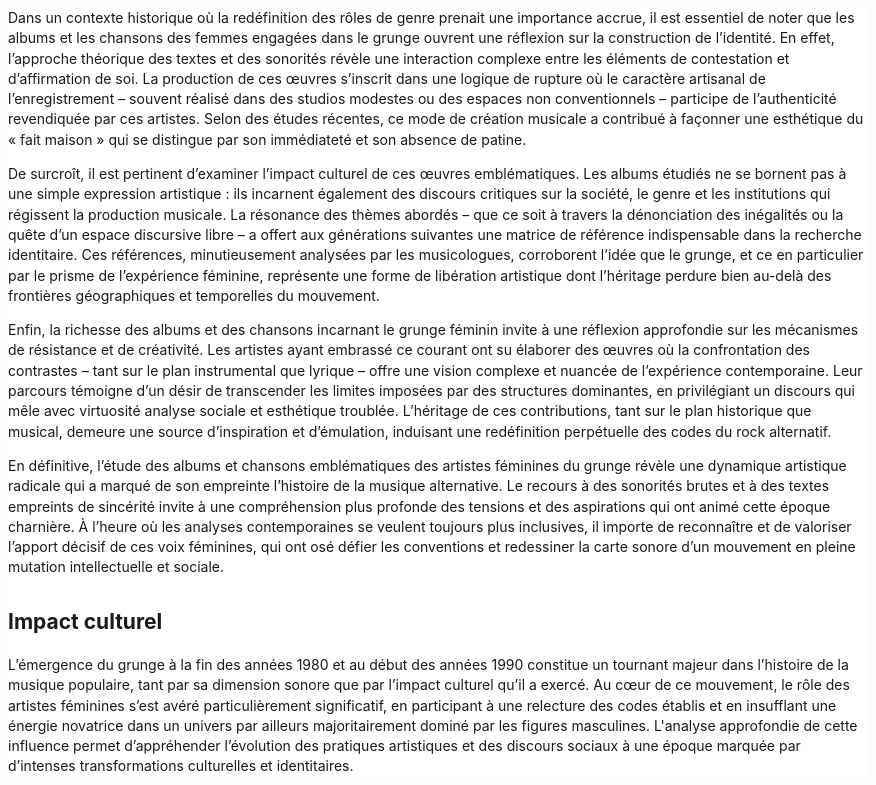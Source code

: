 Dans un contexte historique où la redéfinition des rôles de genre prenait une importance accrue, il
est essentiel de noter que les albums et les chansons des femmes engagées dans le grunge ouvrent une
réflexion sur la construction de l’identité. En effet, l’approche théorique des textes et des
sonorités révèle une interaction complexe entre les éléments de contestation et d’affirmation de
soi. La production de ces œuvres s’inscrit dans une logique de rupture où le caractère artisanal de
l’enregistrement – souvent réalisé dans des studios modestes ou des espaces non conventionnels –
participe de l’authenticité revendiquée par ces artistes. Selon des études récentes, ce mode de
création musicale a contribué à façonner une esthétique du « fait maison » qui se distingue par son
immédiateté et son absence de patine.

De surcroît, il est pertinent d’examiner l’impact culturel de ces œuvres emblématiques. Les albums
étudiés ne se bornent pas à une simple expression artistique : ils incarnent également des discours
critiques sur la société, le genre et les institutions qui régissent la production musicale. La
résonance des thèmes abordés – que ce soit à travers la dénonciation des inégalités ou la quête d’un
espace discursive libre – a offert aux générations suivantes une matrice de référence indispensable
dans la recherche identitaire. Ces références, minutieusement analysées par les musicologues,
corroborent l’idée que le grunge, et ce en particulier par le prisme de l’expérience féminine,
représente une forme de libération artistique dont l’héritage perdure bien au-delà des frontières
géographiques et temporelles du mouvement.

Enfin, la richesse des albums et des chansons incarnant le grunge féminin invite à une réflexion
approfondie sur les mécanismes de résistance et de créativité. Les artistes ayant embrassé ce
courant ont su élaborer des œuvres où la confrontation des contrastes – tant sur le plan
instrumental que lyrique – offre une vision complexe et nuancée de l’expérience contemporaine. Leur
parcours témoigne d’un désir de transcender les limites imposées par des structures dominantes, en
privilégiant un discours qui mêle avec virtuosité analyse sociale et esthétique troublée. L’héritage
de ces contributions, tant sur le plan historique que musical, demeure une source d’inspiration et
d’émulation, induisant une redéfinition perpétuelle des codes du rock alternatif.

En définitive, l’étude des albums et chansons emblématiques des artistes féminines du grunge révèle
une dynamique artistique radicale qui a marqué de son empreinte l’histoire de la musique
alternative. Le recours à des sonorités brutes et à des textes empreints de sincérité invite à une
compréhension plus profonde des tensions et des aspirations qui ont animé cette époque charnière. À
l’heure où les analyses contemporaines se veulent toujours plus inclusives, il importe de
reconnaître et de valoriser l’apport décisif de ces voix féminines, qui ont osé défier les
conventions et redessiner la carte sonore d’un mouvement en pleine mutation intellectuelle et
sociale.

## Impact culturel

L’émergence du grunge à la fin des années 1980 et au début des années 1990 constitue un tournant
majeur dans l’histoire de la musique populaire, tant par sa dimension sonore que par l’impact
culturel qu’il a exercé. Au cœur de ce mouvement, le rôle des artistes féminines s’est avéré
particulièrement significatif, en participant à une relecture des codes établis et en insufflant une
énergie novatrice dans un univers par ailleurs majoritairement dominé par les figures masculines.
L'analyse approfondie de cette influence permet d’appréhender l’évolution des pratiques artistiques
et des discours sociaux à une époque marquée par d’intenses transformations culturelles et
identitaires.
